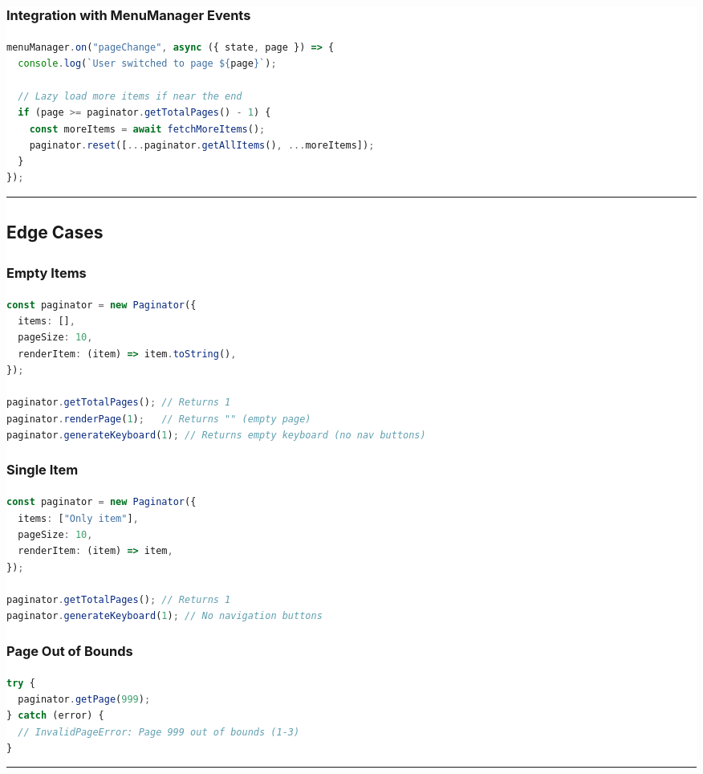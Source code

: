 
### Integration with MenuManager Events

```typescript
menuManager.on("pageChange", async ({ state, page }) => {
  console.log(`User switched to page ${page}`);
  
  // Lazy load more items if near the end
  if (page >= paginator.getTotalPages() - 1) {
    const moreItems = await fetchMoreItems();
    paginator.reset([...paginator.getAllItems(), ...moreItems]);
  }
});
```

---

## Edge Cases

### Empty Items
```typescript
const paginator = new Paginator({
  items: [],
  pageSize: 10,
  renderItem: (item) => item.toString(),
});

paginator.getTotalPages(); // Returns 1
paginator.renderPage(1);   // Returns "" (empty page)
paginator.generateKeyboard(1); // Returns empty keyboard (no nav buttons)
```

### Single Item
```typescript
const paginator = new Paginator({
  items: ["Only item"],
  pageSize: 10,
  renderItem: (item) => item,
});

paginator.getTotalPages(); // Returns 1
paginator.generateKeyboard(1); // No navigation buttons
```

### Page Out of Bounds
```typescript
try {
  paginator.getPage(999);
} catch (error) {
  // InvalidPageError: Page 999 out of bounds (1-3)
}
```

---